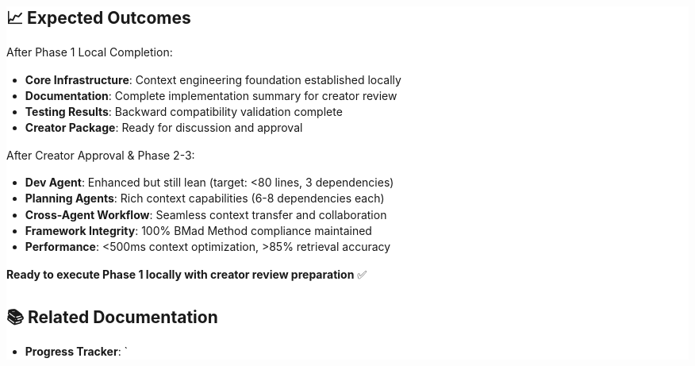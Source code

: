 ## 📈 Expected Outcomes

After Phase 1 Local Completion:
- **Core Infrastructure**: Context engineering foundation established locally
- **Documentation**: Complete implementation summary for creator review
- **Testing Results**: Backward compatibility validation complete
- **Creator Package**: Ready for discussion and approval

After Creator Approval & Phase 2-3:
- **Dev Agent**: Enhanced but still lean (target: <80 lines, 3 dependencies)
- **Planning Agents**: Rich context capabilities (6-8 dependencies each)
- **Cross-Agent Workflow**: Seamless context transfer and collaboration
- **Framework Integrity**: 100% BMad Method compliance maintained
- **Performance**: <500ms context optimization, >85% retrieval accuracy

**Ready to execute Phase 1 locally with creator review preparation** ✅

## 📚 Related Documentation
- **Progress Tracker**: `